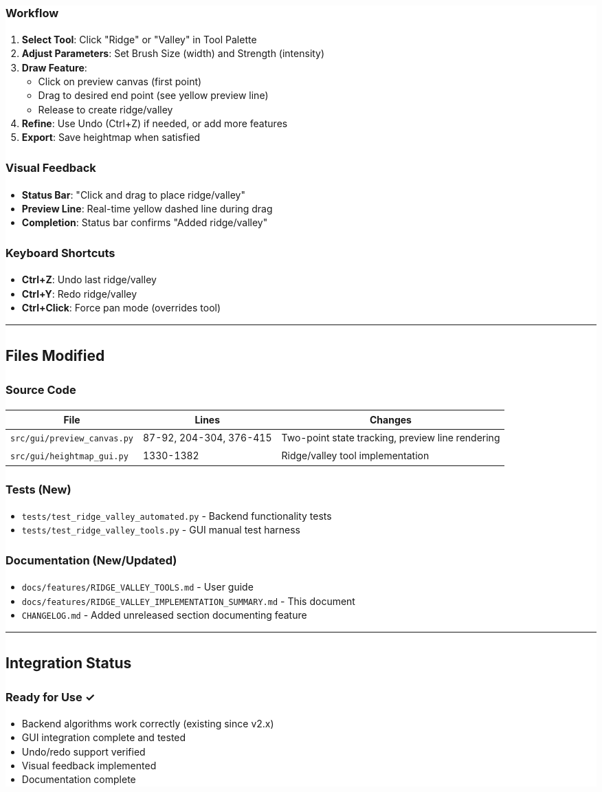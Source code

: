 ### Workflow
1. **Select Tool**: Click "Ridge" or "Valley" in Tool Palette
2. **Adjust Parameters**: Set Brush Size (width) and Strength (intensity)
3. **Draw Feature**:
   - Click on preview canvas (first point)
   - Drag to desired end point (see yellow preview line)
   - Release to create ridge/valley
4. **Refine**: Use Undo (Ctrl+Z) if needed, or add more features
5. **Export**: Save heightmap when satisfied

### Visual Feedback
- **Status Bar**: "Click and drag to place ridge/valley"
- **Preview Line**: Real-time yellow dashed line during drag
- **Completion**: Status bar confirms "Added ridge/valley"

### Keyboard Shortcuts
- **Ctrl+Z**: Undo last ridge/valley
- **Ctrl+Y**: Redo ridge/valley
- **Ctrl+Click**: Force pan mode (overrides tool)

---

## Files Modified

### Source Code
| File | Lines | Changes |
|------|-------|---------|
| `src/gui/preview_canvas.py` | 87-92, 204-304, 376-415 | Two-point state tracking, preview line rendering |
| `src/gui/heightmap_gui.py` | 1330-1382 | Ridge/valley tool implementation |

### Tests (New)
- `tests/test_ridge_valley_automated.py` - Backend functionality tests
- `tests/test_ridge_valley_tools.py` - GUI manual test harness

### Documentation (New/Updated)
- `docs/features/RIDGE_VALLEY_TOOLS.md` - User guide
- `docs/features/RIDGE_VALLEY_IMPLEMENTATION_SUMMARY.md` - This document
- `CHANGELOG.md` - Added unreleased section documenting feature

---

## Integration Status

### Ready for Use ✓
- Backend algorithms work correctly (existing since v2.x)
- GUI integration complete and tested
- Undo/redo support verified
- Visual feedback implemented
- Documentation complete

